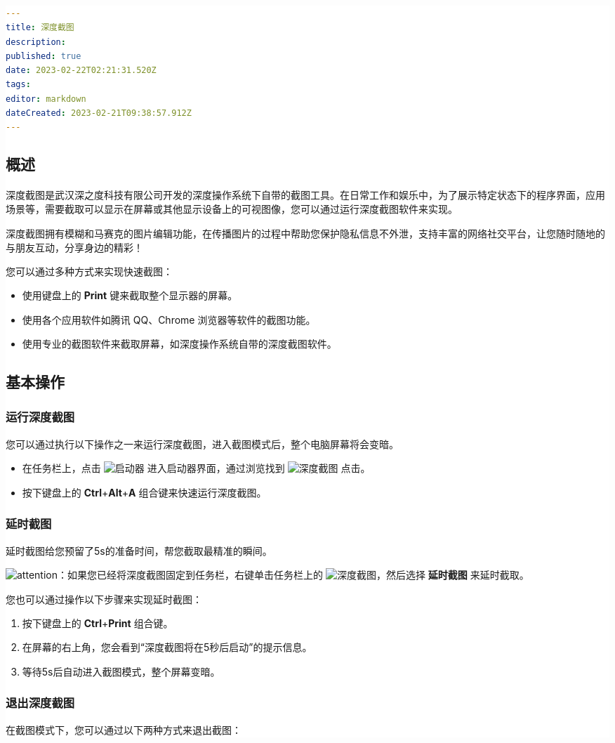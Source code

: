 ```yaml
---
title: 深度截图
description: 
published: true
date: 2023-02-22T02:21:31.520Z
tags: 
editor: markdown
dateCreated: 2023-02-21T09:38:57.912Z
---
```


## 概述

深度截图是武汉深之度科技有限公司开发的深度操作系统下自带的截图工具。在日常工作和娱乐中，为了展示特定状态下的程序界面，应用场景等，需要截取可以显示在屏幕或其他显示设备上的可视图像，您可以通过运行深度截图软件来实现。

深度截图拥有模糊和马赛克的图片编辑功能，在传播图片的过程中帮助您保护隐私信息不外泄，支持丰富的网络社交平台，让您随时随地的与朋友互动，分享身边的精彩！

您可以通过多种方式来实现快速截图：

* 使用键盘上的 **Print** 键来截取整个显示器的屏幕。

* 使用各个应用软件如腾讯 QQ、Chrome 浏览器等软件的截图功能。

* 使用专业的截图软件来截取屏幕，如深度操作系统自带的深度截图软件。

## 基本操作

### 运行深度截图

您可以通过执行以下操作之一来运行深度截图，进入截图模式后，整个电脑屏幕将会变暗。

* 在任务栏上，点击 ![启动器](/images/1/18/Launcher_icon.png) 进入启动器界面，通过浏览找到 ![深度截图](/images/5/53/Screenshot-24.png) 点击。

* 按下键盘上的 **Ctrl**+**Alt**+**A** 组合键来快速运行深度截图。

### 延时截图

延时截图给您预留了5s的准备时间，帮您截取最精准的瞬间。

![attention](/images/c/c7/Attention.png)：如果您已经将深度截图固定到任务栏，右键单击任务栏上的 ![深度截图](/images/5/53/Screenshot-24.png)，然后选择 **延时截图** 来延时截取。

您也可以通过操作以下步骤来实现延时截图：

1. 按下键盘上的 **Ctrl**+**Print** 组合键。

2. 在屏幕的右上角，您会看到“深度截图将在5秒后启动”的提示信息。

3. 等待5s后自动进入截图模式，整个屏幕变暗。

### 退出深度截图

在截图模式下，您可以通过以下两种方式来退出截图：

